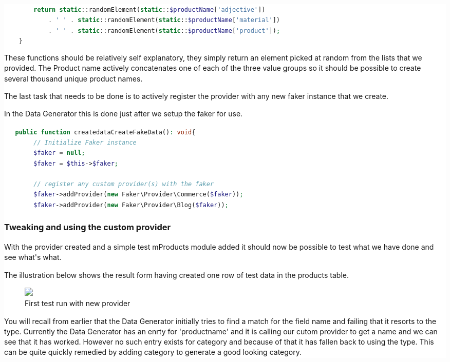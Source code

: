 ```php
        return static::randomElement(static::$productName['adjective'])
            . ' ' . static::randomElement(static::$productName['material'])
            . ' ' . static::randomElement(static::$productName['product']);
    }
```

These functions should be relatively self explanatory, they simply return an element picked at random from the lists
that we provided. The Product name actively concatenates one of each of the three value groups so it should be possible
to create several thousand unique product names.

The last task that needs to be done is to actively register the provider with any new faker instance that we create.

In the Data Generator this is done just after we setup the faker for use.

```php
   public function createdataCreateFakeData(): void{
        // Initialize Faker instance
        $faker = null;
        $faker = $this->$faker;

        // register any custom provider(s) with the faker
        $faker->addProvider(new Faker\Provider\Commerce($faker));
        $faker->addProvider(new Faker\Provider\Blog($faker));
```

### Tweaking and using the custom provider

With the provider created and a simple test mProducts module added it should now be possible to test what we have done
and see what's what.

The illustration below shows the result form having created one row of test data in the products table.

<div>
<figure>
<picture>
    <source srcset="vtlgen_module/help/images/customise3Dark.png" media="(prefers-color-scheme: dark)">
    <img src="vtlgen_module/help/images/customise3.png">
</picture>
<figcaption>First test run with new provider</figcaption> 
</figure>
</div>


You will recall from earlier that the Data Generator initially tries to find a match for the field name and failing that
it resorts to the type. Currently the Data Generator has an enrty for 'productname' and it is calling our cutom provider
to get a name and we can see that it has worked. However no such entry exists for category and because of that it has
fallen back to using the type. This can be quite quickly remedied by adding category to generate a good looking
category.


[ISBN-10]: <https://en.wikipedia.org/wiki/International_Standard_Book_Number#ISBN-10_check_digit_calculation>
[ISBN-13]: <https://en.wikipedia.org/wiki/International_Standard_Book_Number#ISBN-13_check_digit_calculation>
[MD5]: <https://en.wikipedia.org/wiki/MD5>
[SHA-1]: <https://en.wikipedia.org/wiki/SHA-1>
[SHA-2]: <https://en.wikipedia.org/wiki/SHA-2>